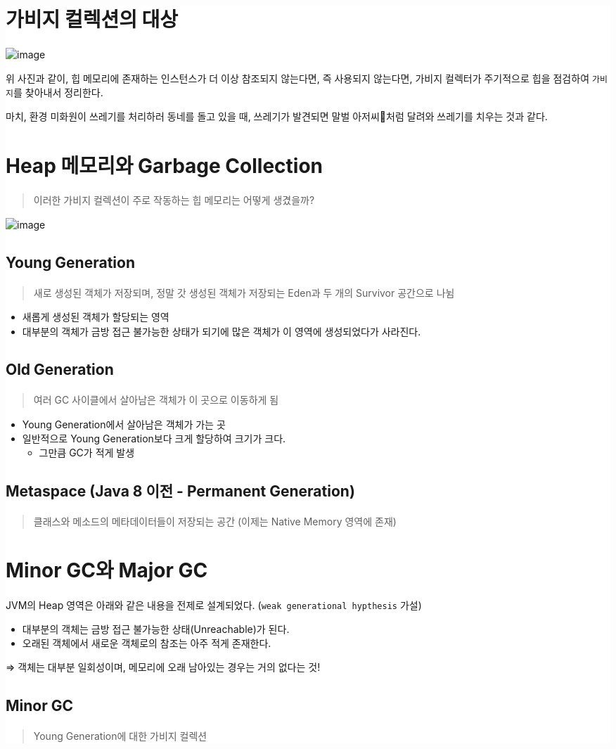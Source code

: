 # 가비지 컬렉션의 대상

<img width="611" height="434" alt="image" src="https://github.com/user-attachments/assets/b50e352b-d798-440a-bd5c-be075815118e" />

위 사진과 같이, 힙 메모리에 존재하는 인스턴스가 더 이상 참조되지 않는다면, 즉 사용되지 않는다면,
가비지 컬렉터가 주기적으로 힙을 점검하여 `가비지`를 찾아내서 정리한다.

마치, 환경 미화원이 쓰레기를 처리하러 동네를 돌고 있을 때, 쓰레기가 발견되면 말벌 아저씨🏃처럼 달려와 쓰레기를 치우는 것과 같다.

# Heap 메모리와 Garbage Collection
> 이러한 가비지 컬렉션이 주로 작동하는 힙 메모리는 어떻게 생겼을까?
>
<img width="931" height="228" alt="image" src="https://github.com/user-attachments/assets/50205cc4-520e-4407-88b6-1dbc6fb54fab" />

## Young Generation

> 새로 생성된 객체가 저장되며, 정말 갓 생성된 객체가 저장되는 Eden과 두 개의 Survivor 공간으로 나뉨
> 
- 새롭게 생성된 객체가 할당되는 영역
- 대부분의 객체가 금방 접근 불가능한 상태가 되기에 많은 객체가 이 영역에 생성되었다가 사라진다.

## Old Generation

> 여러 GC 사이클에서 살아남은 객체가 이 곳으로 이동하게 됨
> 
- Young Generation에서 살아남은 객체가 가는 곳
- 일반적으로 Young Generation보다 크게 할당하여 크기가 크다.
    - 그만큼 GC가 적게 발생

## Metaspace (Java 8 이전 - Permanent Generation)

> 클래스와 메소드의 메타데이터들이 저장되는 공간 (이제는 Native Memory 영역에 존재)
>

# Minor GC와 Major GC

JVM의 Heap 영역은 아래와 같은 내용을 전제로 설계되었다.
(`weak generational hypthesis` 가설)

- 대부분의 객체는 금방 접근 불가능한 상태(Unreachable)가 된다.
- 오래된 객체에서 새로운 객체로의 참조는 아주 적게 존재한다.

⇒ 객체는 대부분 일회성이며, 메모리에 오래 남아있는 경우는 거의 없다는 것!

## Minor GC

> Young Generation에 대한 가비지 컬렉션
> 
